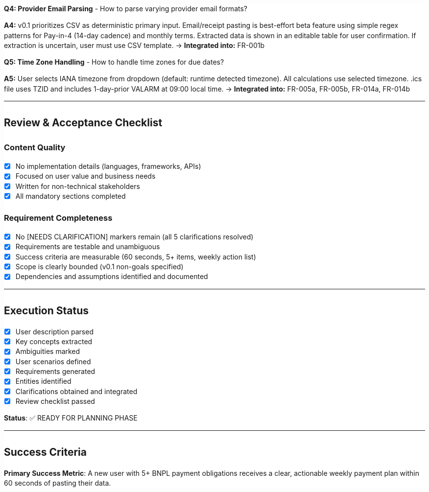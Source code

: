 **Q4: Provider Email Parsing** - How to parse varying provider email formats?

**A4:** v0.1 prioritizes CSV as deterministic primary input. Email/receipt pasting is best-effort beta feature using simple regex patterns for Pay-in-4 (14-day cadence) and monthly terms. Extracted data is shown in an editable table for user confirmation. If extraction is uncertain, user must use CSV template.
→ **Integrated into:** FR-001b

**Q5: Time Zone Handling** - How to handle time zones for due dates?

**A5:** User selects IANA timezone from dropdown (default: runtime detected timezone). All calculations use selected timezone. .ics file uses TZID and includes 1-day-prior VALARM at 09:00 local time.
→ **Integrated into:** FR-005a, FR-005b, FR-014a, FR-014b

---

## Review & Acceptance Checklist

### Content Quality
- [x] No implementation details (languages, frameworks, APIs)
- [x] Focused on user value and business needs
- [x] Written for non-technical stakeholders
- [x] All mandatory sections completed

### Requirement Completeness
- [x] No [NEEDS CLARIFICATION] markers remain (all 5 clarifications resolved)
- [x] Requirements are testable and unambiguous
- [x] Success criteria are measurable (60 seconds, 5+ items, weekly action list)
- [x] Scope is clearly bounded (v0.1 non-goals specified)
- [x] Dependencies and assumptions identified and documented

---

## Execution Status

- [x] User description parsed
- [x] Key concepts extracted
- [x] Ambiguities marked
- [x] User scenarios defined
- [x] Requirements generated
- [x] Entities identified
- [x] Clarifications obtained and integrated
- [x] Review checklist passed

**Status**: ✅ READY FOR PLANNING PHASE

---

## Success Criteria

**Primary Success Metric**: A new user with 5+ BNPL payment obligations receives a clear, actionable weekly payment plan within 60 seconds of pasting their data.
